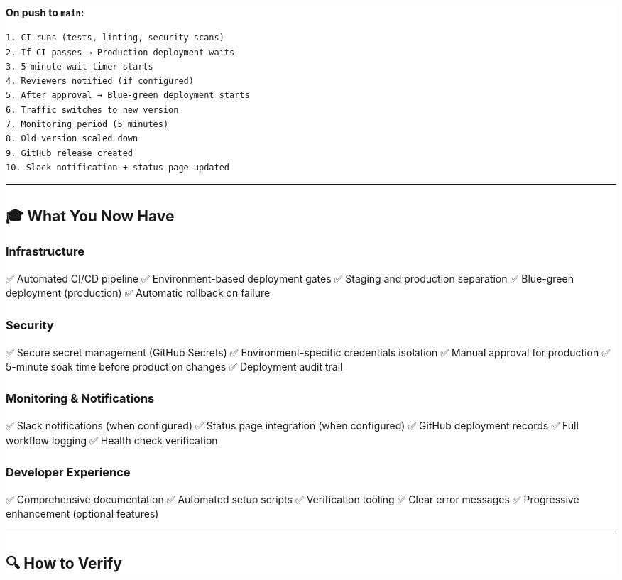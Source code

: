 **On push to `main`:**
```
1. CI runs (tests, linting, security scans)
2. If CI passes → Production deployment waits
3. 5-minute wait timer starts
4. Reviewers notified (if configured)
5. After approval → Blue-green deployment starts
6. Traffic switches to new version
7. Monitoring period (5 minutes)
8. Old version scaled down
9. GitHub release created
10. Slack notification + status page updated
```

---

## 🎓 What You Now Have

### Infrastructure
✅ Automated CI/CD pipeline
✅ Environment-based deployment gates
✅ Staging and production separation
✅ Blue-green deployment (production)
✅ Automatic rollback on failure

### Security
✅ Secure secret management (GitHub Secrets)
✅ Environment-specific credentials isolation
✅ Manual approval for production
✅ 5-minute soak time before production changes
✅ Deployment audit trail

### Monitoring & Notifications
✅ Slack notifications (when configured)
✅ Status page integration (when configured)
✅ GitHub deployment records
✅ Full workflow logging
✅ Health check verification

### Developer Experience
✅ Comprehensive documentation
✅ Automated setup scripts
✅ Verification tooling
✅ Clear error messages
✅ Progressive enhancement (optional features)

---

## 🔍 How to Verify
